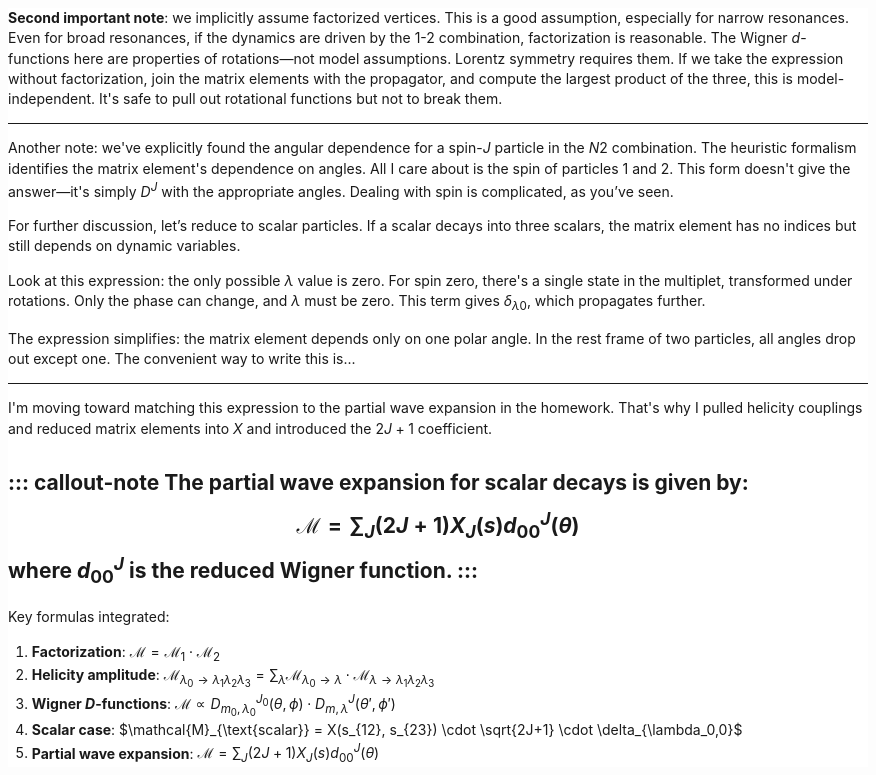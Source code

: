 **Second important note**: we implicitly assume factorized vertices.
This is a good assumption, especially for narrow resonances.
Even for broad resonances, if the dynamics are driven by the 1-2 combination, factorization is reasonable.
The Wigner $d$-functions here are properties of rotations—not model assumptions.
Lorentz symmetry requires them.
If we take the expression without factorization, join the matrix elements with the propagator, and compute the largest product of the three, this is model-independent.
It's safe to pull out rotational functions but not to break them.

---

Another note: we've explicitly found the angular dependence for a spin-$J$ particle in the $N2$ combination.
The heuristic formalism identifies the matrix element's dependence on angles.
All I care about is the spin of particles 1 and 2.
This form doesn't give the answer—it's simply $D^J$ with the appropriate angles.
Dealing with spin is complicated, as you’ve seen.

For further discussion, let’s reduce to scalar particles.
If a scalar decays into three scalars, the matrix element has no indices but still depends on dynamic variables.

Look at this expression: the only possible $\lambda$ value is zero.
For spin zero, there's a single state in the multiplet, transformed under rotations.
Only the phase can change, and $\lambda$ must be zero.
This term gives $\delta_{\lambda 0}$, which propagates further.

The expression simplifies: the matrix element depends only on one polar angle.
In the rest frame of two particles, all angles drop out except one.
The convenient way to write this is...

---

I'm moving toward matching this expression to the partial wave expansion in the homework.
That's why I pulled helicity couplings and reduced matrix elements into $X$ and introduced the $2J+1$ coefficient.

::: callout-note
The partial wave expansion for scalar decays is given by:
$$
\mathcal{M} = \sum_J (2J+1) X_J(s) d^J_{00}(\theta)
$$
where $d^J_{00}$ is the reduced Wigner function.
:::
---

Key formulas integrated:

1. **Factorization**: $\mathcal{M} = \mathcal{M}_1 \cdot \mathcal{M}_2$
2. **Helicity amplitude**: $\mathcal{M}_{\lambda_0 \to \lambda_1 \lambda_2 \lambda_3} = \sum_\lambda \mathcal{M}_{\lambda_0 \to \lambda} \cdot \mathcal{M}_{\lambda \to \lambda_1 \lambda_2 \lambda_3}$
3. **Wigner $D$-functions**: $\mathcal{M} \propto D^{J_0}_{m_0,\lambda_0}(\theta,\phi) \cdot D^{J}_{m,\lambda}(\theta',\phi')$
4. **Scalar case**: $\mathcal{M}_{\text{scalar}} = X(s_{12}, s_{23}) \cdot \sqrt{2J+1} \cdot \delta_{\lambda_0,0}$
5. **Partial wave expansion**: $\mathcal{M} = \sum_J (2J+1) X_J(s) d^J_{00}(\theta)$

